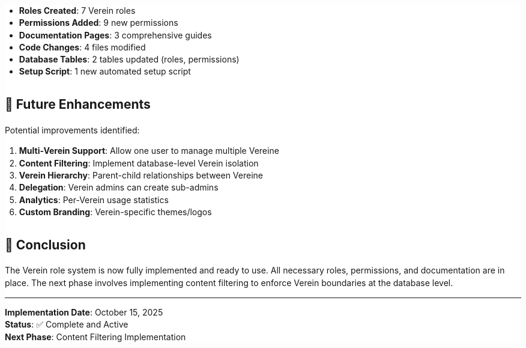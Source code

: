 - **Roles Created**: 7 Verein roles
- **Permissions Added**: 9 new permissions
- **Documentation Pages**: 3 comprehensive guides
- **Code Changes**: 4 files modified
- **Database Tables**: 2 tables updated (roles, permissions)
- **Setup Script**: 1 new automated setup script

## 🔮 Future Enhancements

Potential improvements identified:

1. **Multi-Verein Support**: Allow one user to manage multiple Vereine
2. **Content Filtering**: Implement database-level Verein isolation
3. **Verein Hierarchy**: Parent-child relationships between Vereine
4. **Delegation**: Verein admins can create sub-admins
5. **Analytics**: Per-Verein usage statistics
6. **Custom Branding**: Verein-specific themes/logos

## 🏁 Conclusion

The Verein role system is now fully implemented and ready to use. All necessary roles, permissions, and documentation are in place. The next phase involves implementing content filtering to enforce Verein boundaries at the database level.

---

**Implementation Date**: October 15, 2025  
**Status**: ✅ Complete and Active  
**Next Phase**: Content Filtering Implementation
